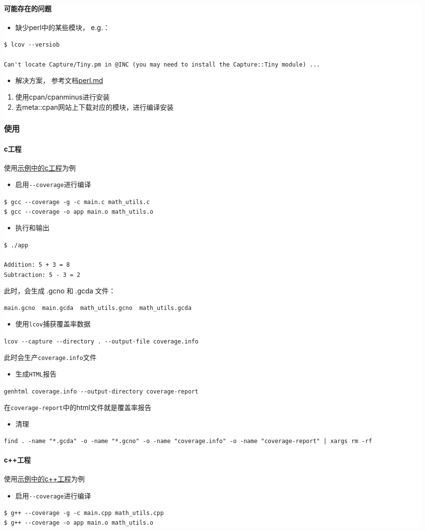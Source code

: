 
#### 可能存在的问题
- 缺少perl中的某些模块， e.g.：
```
$ lcov --versiob

Can't locate Capture/Tiny.pm in @INC (you may need to install the Capture::Tiny module) ...
```
- 解决方案， 参考文档[perl.md](./perl.md#安装缺少的模块)
1. 使用cpan/cpanminus进行安装
2. 去meta::cpan网站上下载对应的模块，进行编译安装

### 使用
#### c工程
使用[示例中的c工程](./示例/c/)为例
- 启用`--coverage`进行编译
```
$ gcc --coverage -g -c main.c math_utils.c
$ gcc --coverage -o app main.o math_utils.o
```

- 执行和输出
```
$ ./app

Addition: 5 + 3 = 8
Subtraction: 5 - 3 = 2
```
此时，会生成 .gcno 和 .gcda 文件：
```
main.gcno  main.gcda  math_utils.gcno  math_utils.gcda
```
- 使用`lcov`捕获覆盖率数据
```
lcov --capture --directory . --output-file coverage.info
```
此时会生产`coverage.info`文件

- 生成`HTML`报告
```
genhtml coverage.info --output-directory coverage-report
```
在`coverage-report`中的html文件就是覆盖率报告

- 清理
```
find . -name "*.gcda" -o -name "*.gcno" -o -name "coverage.info" -o -name "coverage-report" | xargs rm -rf
```

#### c++工程
使用[示例中的c++工程](./示例/c++/)为例
- 启用`--coverage`进行编译
```
$ g++ --coverage -g -c main.cpp math_utils.cpp
$ g++ --coverage -o app main.o math_utils.o
```

